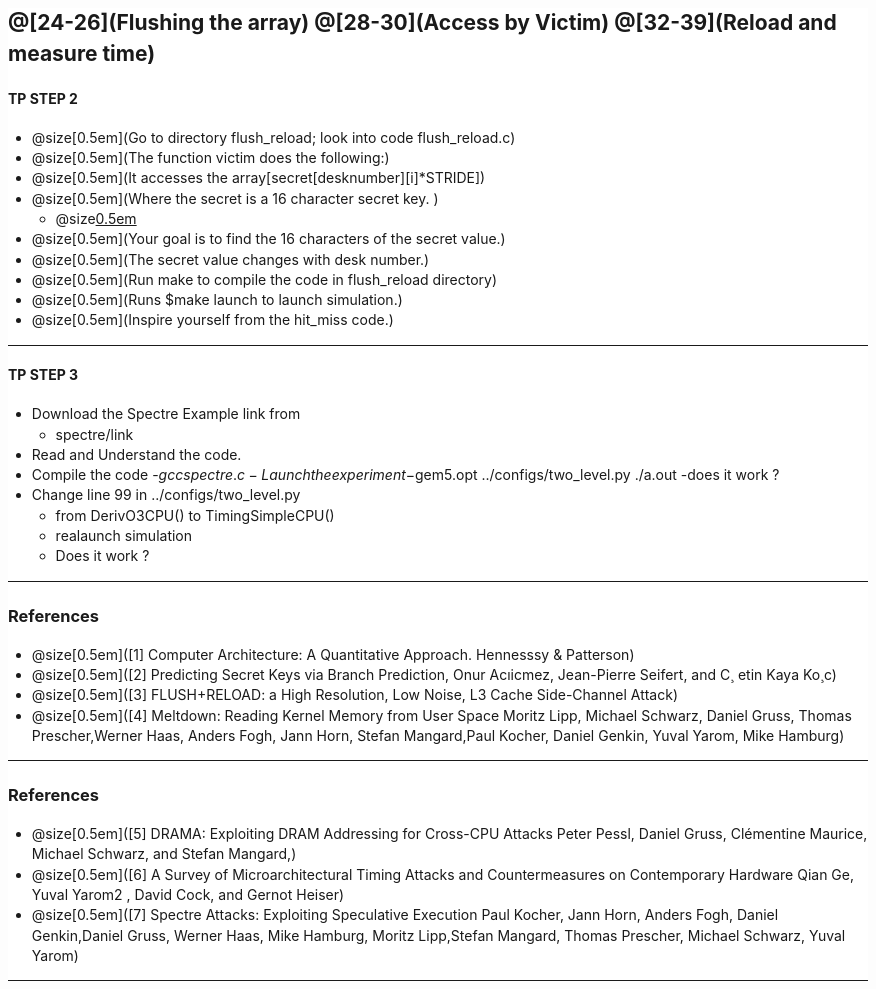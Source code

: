 @[24-26](Flushing the array)
@[28-30](Access by Victim)
@[32-39](Reload and measure time)
---
#### TP STEP 2
- @size[0.5em](Go to directory flush_reload; look into code flush_reload.c)
- @size[0.5em](The function victim does the following:)
- @size[0.5em](It accesses the array[secret[desknumber][i]*STRIDE])
- @size[0.5em](Where the secret is a 16 character secret key. )
	- @size[0.5em](secret[desknumber]=”XXXXXXXXXXXXXXXX”)
- @size[0.5em](Your goal is to find the 16 characters of the secret value.)
- @size[0.5em](The secret value changes with desk number.)
- @size[0.5em](Run make to compile the code in flush_reload directory)
- @size[0.5em](Runs $make launch to launch simulation.)
- @size[0.5em](Inspire yourself from the hit_miss code.)
---
#### TP STEP 3
- Download the Spectre Example link from
	- spectre/link
- Read and Understand the code.
- Compile the code
	-$gcc spectre.c
	-Launch the experiment
	  -$gem5.opt ../configs/two_level.py ./a.out
	  -does it work ?
- Change line 99 in ../configs/two_level.py
	- from DerivO3CPU() to TimingSimpleCPU()
	- realaunch simulation
	- Does it work ? 
---
### References
- @size[0.5em]([1] Computer Architecture:  A Quantitative Approach. Hennesssy & Patterson)
- @size[0.5em]([2] Predicting Secret Keys via Branch Prediction, Onur Acıicmez, Jean-Pierre Seifert, and C¸ etin Kaya Ko¸c)
- @size[0.5em]([3] FLUSH+RELOAD: a High Resolution, Low Noise, L3 Cache Side-Channel Attack)
- @size[0.5em]([4] Meltdown: Reading Kernel Memory from User Space Moritz Lipp, Michael Schwarz, Daniel Gruss, Thomas Prescher,Werner Haas, Anders Fogh, Jann Horn, Stefan Mangard,Paul Kocher, Daniel Genkin, Yuval Yarom, Mike Hamburg)
---
### References
- @size[0.5em]([5] DRAMA: Exploiting DRAM Addressing for Cross-CPU Attacks Peter Pessl, Daniel Gruss, Clémentine Maurice, Michael Schwarz, and Stefan Mangard,)
- @size[0.5em]([6] A Survey of Microarchitectural Timing Attacks and Countermeasures on Contemporary Hardware Qian Ge, Yuval Yarom2 , David Cock, and Gernot Heiser)
- @size[0.5em]([7] Spectre Attacks: Exploiting Speculative Execution Paul Kocher, Jann Horn, Anders Fogh, Daniel Genkin,Daniel Gruss, Werner Haas, Mike Hamburg, Moritz Lipp,Stefan Mangard, Thomas Prescher, Michael Schwarz, Yuval Yarom)
---
